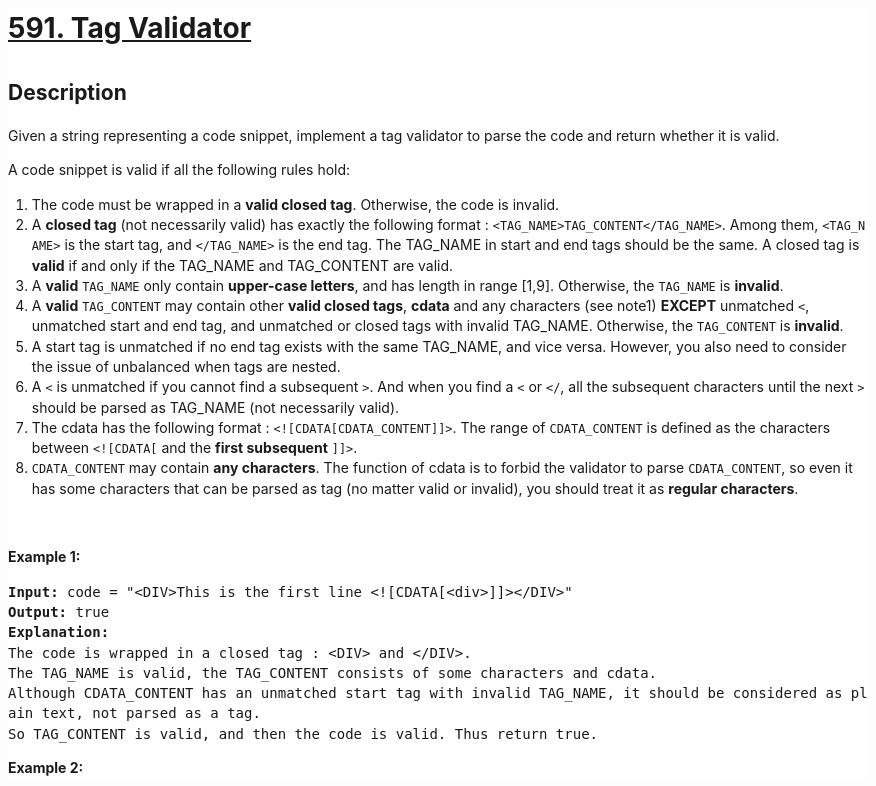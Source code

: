 # [591. Tag Validator](https://leetcode.com/problems/tag-validator)


## Description

<p>Given a string representing a code snippet, implement a tag validator to parse the code and return whether it is valid.</p>

<p>A code snippet is valid if all the following rules hold:</p>

<ol>
	<li>The code must be wrapped in a <b>valid closed tag</b>. Otherwise, the code is invalid.</li>
	<li>A <b>closed tag</b> (not necessarily valid) has exactly the following format : <code>&lt;TAG_NAME&gt;TAG_CONTENT&lt;/TAG_NAME&gt;</code>. Among them, <code>&lt;TAG_NAME&gt;</code> is the start tag, and <code>&lt;/TAG_NAME&gt;</code> is the end tag. The TAG_NAME in start and end tags should be the same. A closed tag is <b>valid</b> if and only if the TAG_NAME and TAG_CONTENT are valid.</li>
	<li>A <b>valid</b> <code>TAG_NAME</code> only contain <b>upper-case letters</b>, and has length in range [1,9]. Otherwise, the <code>TAG_NAME</code> is <b>invalid</b>.</li>
	<li>A <b>valid</b> <code>TAG_CONTENT</code> may contain other <b>valid closed tags</b>, <b>cdata</b> and any characters (see note1) <b>EXCEPT</b> unmatched <code>&lt;</code>, unmatched start and end tag, and unmatched or closed tags with invalid TAG_NAME. Otherwise, the <code>TAG_CONTENT</code> is <b>invalid</b>.</li>
	<li>A start tag is unmatched if no end tag exists with the same TAG_NAME, and vice versa. However, you also need to consider the issue of unbalanced when tags are nested.</li>
	<li>A <code>&lt;</code> is unmatched if you cannot find a subsequent <code>&gt;</code>. And when you find a <code>&lt;</code> or <code>&lt;/</code>, all the subsequent characters until the next <code>&gt;</code> should be parsed as TAG_NAME (not necessarily valid).</li>
	<li>The cdata has the following format : <code>&lt;![CDATA[CDATA_CONTENT]]&gt;</code>. The range of <code>CDATA_CONTENT</code> is defined as the characters between <code>&lt;![CDATA[</code> and the <b>first subsequent</b> <code>]]&gt;</code>.</li>
	<li><code>CDATA_CONTENT</code> may contain <b>any characters</b>. The function of cdata is to forbid the validator to parse <code>CDATA_CONTENT</code>, so even it has some characters that can be parsed as tag (no matter valid or invalid), you should treat it as <b>regular characters</b>.</li>
</ol>

<p>&nbsp;</p>
<p><strong class="example">Example 1:</strong></p>

<pre>
<strong>Input:</strong> code = &quot;&lt;DIV&gt;This is the first line &lt;![CDATA[&lt;div&gt;]]&gt;&lt;/DIV&gt;&quot;
<strong>Output:</strong> true
<strong>Explanation:</strong> 
The code is wrapped in a closed tag : &lt;DIV&gt; and &lt;/DIV&gt;. 
The TAG_NAME is valid, the TAG_CONTENT consists of some characters and cdata. 
Although CDATA_CONTENT has an unmatched start tag with invalid TAG_NAME, it should be considered as plain text, not parsed as a tag.
So TAG_CONTENT is valid, and then the code is valid. Thus return true.
</pre>

<p><strong class="example">Example 2:</strong></p>
